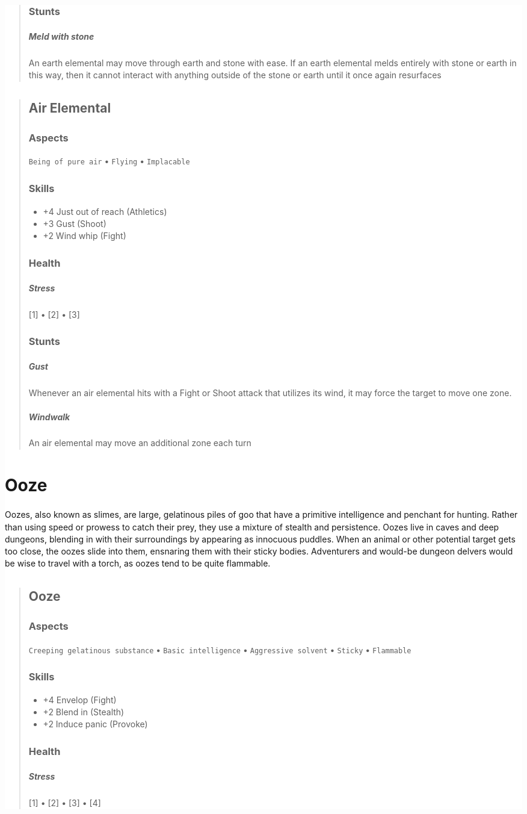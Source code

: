 > ### Stunts
>
> ##### Meld with stone
>
> An earth elemental may move through earth and stone with ease. If an earth elemental melds entirely with stone or earth in this way, then it cannot interact with anything outside of the stone or earth until it once again resurfaces

> ## Air Elemental
>
> ### Aspects
>
> `Being of pure air` • `Flying` • `Implacable`
>
> ### Skills
>
> - +4 Just out of reach (Athletics)
> - +3 Gust (Shoot)
> - +2 Wind whip (Fight)
>
> ### Health
>
> ##### Stress
>
> [1] • [2] • [3]
>
> ### Stunts
>
> ##### Gust
>
> Whenever an air elemental hits with a Fight or Shoot attack that utilizes its wind, it may force the target to move one zone.
>
> ##### Windwalk
>
> An air elemental may move an additional zone each turn

# Ooze

Oozes, also known as slimes, are large, gelatinous piles of goo that have a primitive intelligence and penchant for hunting. Rather than using speed or prowess to catch their prey, they use a mixture of stealth and persistence. Oozes live in caves and deep dungeons, blending in with their surroundings by appearing as innocuous puddles. When an animal or other potential target gets too close, the oozes slide into them, ensnaring them with their sticky bodies. Adventurers and would-be dungeon delvers would be wise to travel with a torch, as oozes tend to be quite flammable.

> ## Ooze
>
> ### Aspects
>
> `Creeping gelatinous substance` • `Basic intelligence` • `Aggressive solvent` • `Sticky` • `Flammable`
>
> ### Skills
>
> - +4 Envelop (Fight)
> - +2 Blend in (Stealth)
> - +2 Induce panic (Provoke)
>
> ### Health
>
> ##### Stress
>
> [1] • [2] • [3] • [4]